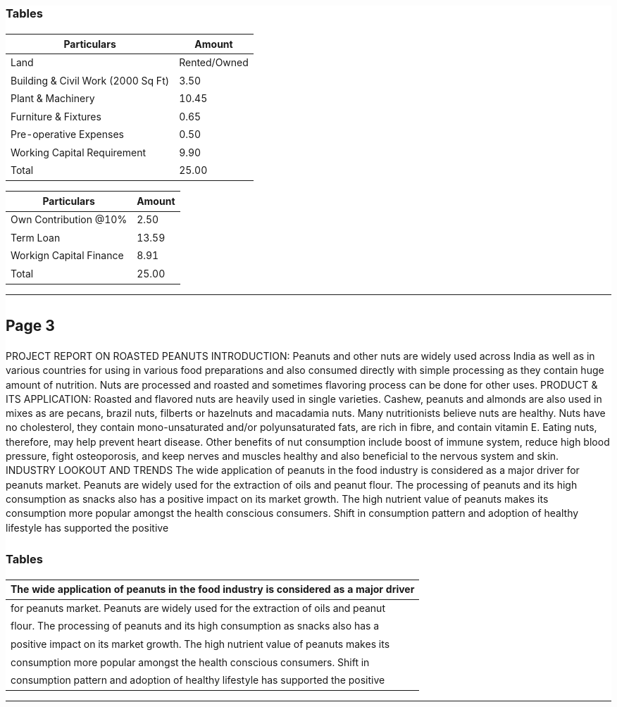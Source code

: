 ### Tables

| Particulars | Amount |
|---|---|
| Land | Rented/Owned |
| Building & Civil Work (2000 Sq Ft) | 3.50 |
| Plant & Machinery | 10.45 |
| Furniture & Fixtures | 0.65 |
| Pre-operative Expenses | 0.50 |
| Working Capital Requirement | 9.90 |
| Total | 25.00 |

| Particulars | Amount |
|---|---|
| Own Contribution @10% | 2.50 |
| Term Loan | 13.59 |
| Workign Capital Finance | 8.91 |
| Total | 25.00 |

---

## Page 3

PROJECT REPORT ON ROASTED PEANUTS INTRODUCTION: Peanuts and other nuts are widely used across India as well as in various countries for using in various food preparations and also consumed directly with simple processing as they contain huge amount of nutrition. Nuts are processed and roasted and sometimes flavoring process can be done for other uses. PRODUCT & ITS APPLICATION: Roasted and flavored nuts are heavily used in single varieties. Cashew, peanuts and almonds are also used in mixes as are pecans, brazil nuts, filberts or hazelnuts and macadamia nuts. Many nutritionists believe nuts are healthy. Nuts have no cholesterol, they contain mono-unsaturated and/or polyunsaturated fats, are rich in fibre, and contain vitamin E. Eating nuts, therefore, may help prevent heart disease. Other benefits of nut consumption include boost of immune system, reduce high blood pressure, fight osteoporosis, and keep nerves and muscles healthy and also beneficial to the nervous system and skin. INDUSTRY LOOKOUT AND TRENDS The wide application of peanuts in the food industry is considered as a major driver for peanuts market. Peanuts are widely used for the extraction of oils and peanut flour. The processing of peanuts and its high consumption as snacks also has a positive impact on its market growth. The high nutrient value of peanuts makes its consumption more popular amongst the health conscious consumers. Shift in consumption pattern and adoption of healthy lifestyle has supported the positive

### Tables

| The wide application of peanuts in the food industry is considered as a major driver |
|---|
| for peanuts market. Peanuts are widely used for the extraction of oils and peanut |
| flour. The processing of peanuts and its high consumption as snacks also has a |
| positive impact on its market growth. The high nutrient value of peanuts makes its |
| consumption more popular amongst the health conscious consumers. Shift in |
| consumption pattern and adoption of healthy lifestyle has supported the positive |

---